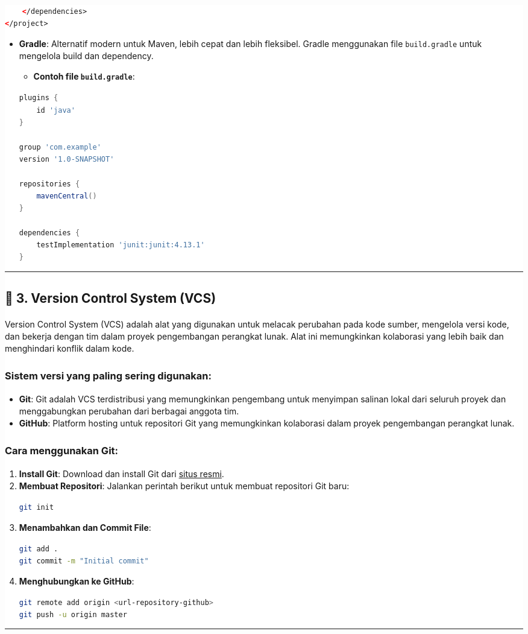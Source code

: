   ```xml
      </dependencies>
  </project>
  ```

- **Gradle**: Alternatif modern untuk Maven, lebih cepat dan lebih fleksibel. Gradle menggunakan file `build.gradle` untuk mengelola build dan dependency.
  - **Contoh file `build.gradle`**:
  
  ```groovy
  plugins {
      id 'java'
  }
  
  group 'com.example'
  version '1.0-SNAPSHOT'
  
  repositories {
      mavenCentral()
  }
  
  dependencies {
      testImplementation 'junit:junit:4.13.1'
  }
  ```

---

## 📌 3. **Version Control System (VCS)**

Version Control System (VCS) adalah alat yang digunakan untuk melacak perubahan pada kode sumber, mengelola versi kode, dan bekerja dengan tim dalam proyek pengembangan perangkat lunak. Alat ini memungkinkan kolaborasi yang lebih baik dan menghindari konflik dalam kode.

### Sistem versi yang paling sering digunakan:
- **Git**: Git adalah VCS terdistribusi yang memungkinkan pengembang untuk menyimpan salinan lokal dari seluruh proyek dan menggabungkan perubahan dari berbagai anggota tim.
- **GitHub**: Platform hosting untuk repositori Git yang memungkinkan kolaborasi dalam proyek pengembangan perangkat lunak.

### Cara menggunakan Git:
1. **Install Git**: Download dan install Git dari [situs resmi](https://git-scm.com/).
2. **Membuat Repositori**: Jalankan perintah berikut untuk membuat repositori Git baru:
   ```bash
   git init
   ```
3. **Menambahkan dan Commit File**:
   ```bash
   git add .
   git commit -m "Initial commit"
   ```
4. **Menghubungkan ke GitHub**:
   ```bash
   git remote add origin <url-repository-github>
   git push -u origin master
   ```

---